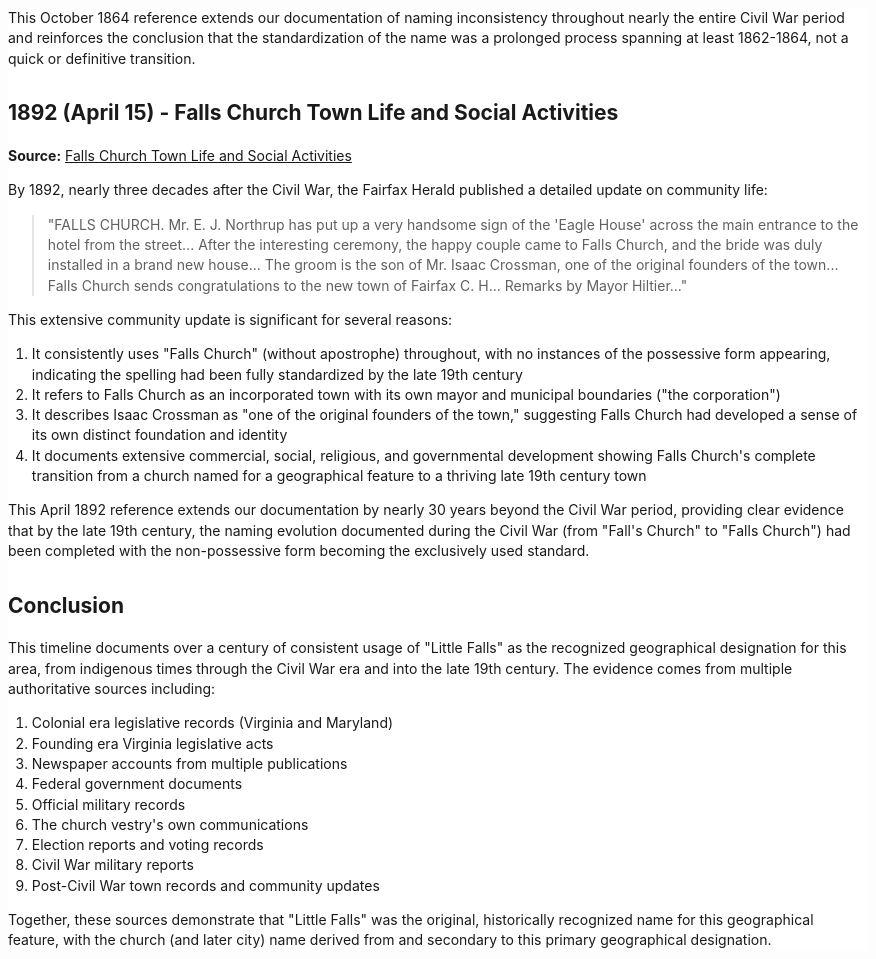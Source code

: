 This October 1864 reference extends our documentation of naming inconsistency throughout nearly the entire Civil War period and reinforces the conclusion that the standardization of the name was a prolonged process spanning at least 1862-1864, not a quick or definitive transition.

## 1892 (April 15) - Falls Church Town Life and Social Activities
**Source:** [Falls Church Town Life and Social Activities](.research/Fairfax%20Herald/falls-church-town-life-18920415.md)

By 1892, nearly three decades after the Civil War, the Fairfax Herald published a detailed update on community life:

> "FALLS CHURCH. Mr. E. J. Northrup has put up a very handsome sign of the 'Eagle House' across the main entrance to the hotel from the street... After the interesting ceremony, the happy couple came to Falls Church, and the bride was duly installed in a brand new house... The groom is the son of Mr. Isaac Crossman, one of the original founders of the town... Falls Church sends congratulations to the new town of Fairfax C. H... Remarks by Mayor Hiltier..."

This extensive community update is significant for several reasons:

1. It consistently uses "Falls Church" (without apostrophe) throughout, with no instances of the possessive form appearing, indicating the spelling had been fully standardized by the late 19th century
2. It refers to Falls Church as an incorporated town with its own mayor and municipal boundaries ("the corporation")
3. It describes Isaac Crossman as "one of the original founders of the town," suggesting Falls Church had developed a sense of its own distinct foundation and identity
4. It documents extensive commercial, social, religious, and governmental development showing Falls Church's complete transition from a church named for a geographical feature to a thriving late 19th century town

This April 1892 reference extends our documentation by nearly 30 years beyond the Civil War period, providing clear evidence that by the late 19th century, the naming evolution documented during the Civil War (from "Fall's Church" to "Falls Church") had been completed with the non-possessive form becoming the exclusively used standard.

## Conclusion

This timeline documents over a century of consistent usage of "Little Falls" as the recognized geographical designation for this area, from indigenous times through the Civil War era and into the late 19th century. The evidence comes from multiple authoritative sources including:

1. Colonial era legislative records (Virginia and Maryland)
2. Founding era Virginia legislative acts
3. Newspaper accounts from multiple publications
4. Federal government documents
5. Official military records
6. The church vestry's own communications
7. Election reports and voting records
8. Civil War military reports
9. Post-Civil War town records and community updates

Together, these sources demonstrate that "Little Falls" was the original, historically recognized name for this geographical feature, with the church (and later city) name derived from and secondary to this primary geographical designation. 
